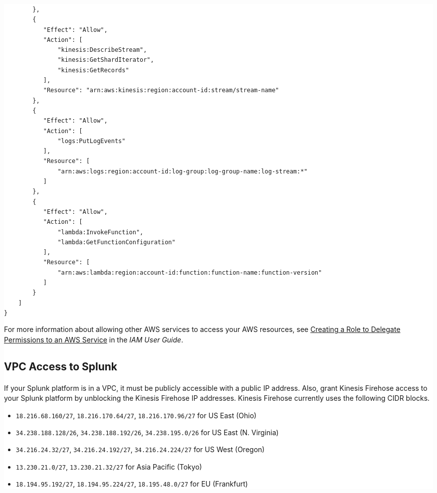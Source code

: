 ```
        },     
        {
           "Effect": "Allow",
           "Action": [
               "kinesis:DescribeStream",
               "kinesis:GetShardIterator",
               "kinesis:GetRecords"
           ],
           "Resource": "arn:aws:kinesis:region:account-id:stream/stream-name"
        },
        {
           "Effect": "Allow",
           "Action": [
               "logs:PutLogEvents"
           ],
           "Resource": [
               "arn:aws:logs:region:account-id:log-group:log-group-name:log-stream:*"
           ]
        },
        {
           "Effect": "Allow", 
           "Action": [
               "lambda:InvokeFunction", 
               "lambda:GetFunctionConfiguration" 
           ],
           "Resource": [
               "arn:aws:lambda:region:account-id:function:function-name:function-version"
           ]
        }
    ]
}
```

For more information about allowing other AWS services to access your AWS resources, see [Creating a Role to Delegate Permissions to an AWS Service](http://docs.aws.amazon.com/IAM/latest/UserGuide//id_roles_create_for-service.html) in the *IAM User Guide*\.

## VPC Access to Splunk<a name="using-iam-splunk-vpc"></a>

If your Splunk platform is in a VPC, it must be publicly accessible with a public IP address\. Also, grant Kinesis Firehose access to your Splunk platform by unblocking the Kinesis Firehose IP addresses\. Kinesis Firehose currently uses the following CIDR blocks\.

+ `18.216.68.160/27`, `18.216.170.64/27`, `18.216.170.96/27` for US East \(Ohio\)

+ `34.238.188.128/26`, `34.238.188.192/26`, `34.238.195.0/26` for US East \(N\. Virginia\)

+ `34.216.24.32/27`, `34.216.24.192/27`, `34.216.24.224/27` for US West \(Oregon\)

+ `13.230.21.0/27`, `13.230.21.32/27` for Asia Pacific \(Tokyo\)

+ `18.194.95.192/27`, `18.194.95.224/27`, `18.195.48.0/27` for EU \(Frankfurt\)
